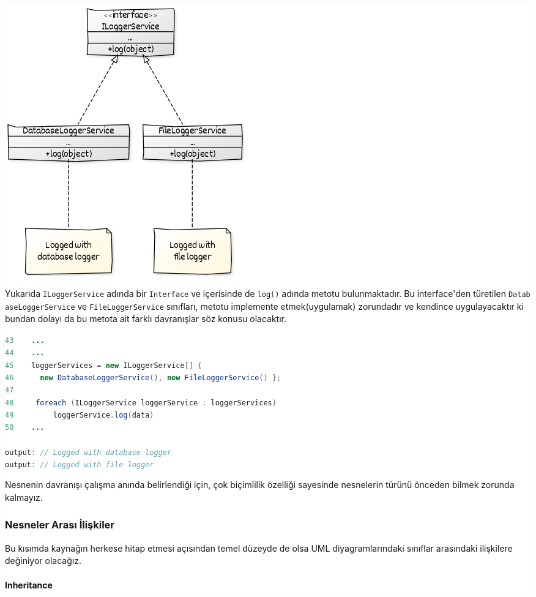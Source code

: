 ![uml-poly-logger-service](./images/uml-poly-logger-service.png)    

Yukarıda `ILoggerService` adında bir `Interface` ve içerisinde de `log()` adında metotu bulunmaktadır.  Bu interface'den türetilen `DatabaseLoggerService` ve `FileLoggerService` sınıfları, metotu implemente etmek(uygulamak) zorundadır ve kendince uygulayacaktır ki bundan dolayı da bu metota ait farklı davranışlar söz konusu olacaktır.

```java
43    ...
44    ...
45    loggerServices = new ILoggerService[] { 
46      new DatabaseLoggerService(), new FileLoggerService() };
47
48     foreach (ILoggerService loggerService : loggerServices)
49         loggerService.log(data)
50    ...

output: // Logged with database logger
output: // Logged with file logger
```

Nesnenin davranışı çalışma anında belirlendiği için, çok biçimlilik özelliği sayesinde nesnelerin türünü önceden bilmek zorunda kalmayız.

### Nesneler Arası İlişkiler

Bu kısımda kaynağın herkese hitap etmesi açısından temel düzeyde de olsa UML diyagramlarındaki sınıflar arasındaki ilişkilere değiniyor olacağız.

#### Inheritance
